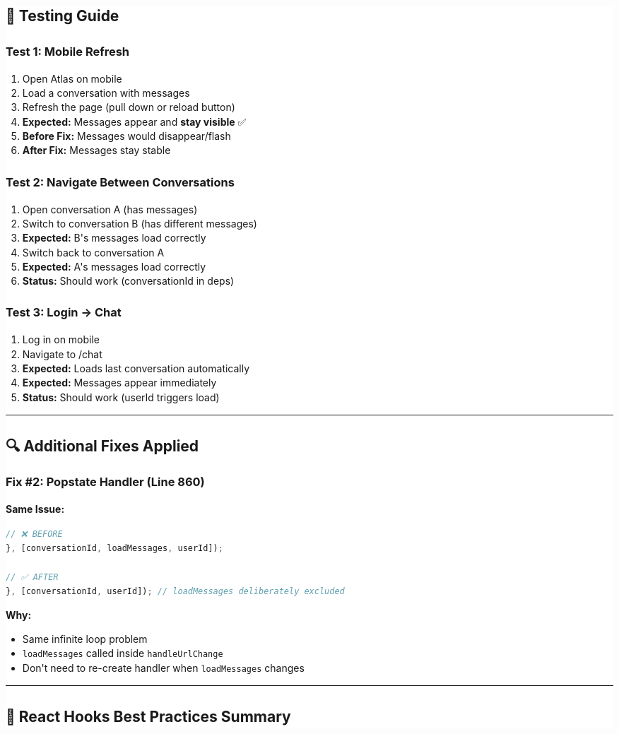 
## 🧪 **Testing Guide**

### **Test 1: Mobile Refresh**
1. Open Atlas on mobile
2. Load a conversation with messages
3. Refresh the page (pull down or reload button)
4. **Expected:** Messages appear and **stay visible** ✅
5. **Before Fix:** Messages would disappear/flash
6. **After Fix:** Messages stay stable

### **Test 2: Navigate Between Conversations**
1. Open conversation A (has messages)
2. Switch to conversation B (has different messages)
3. **Expected:** B's messages load correctly
4. Switch back to conversation A
5. **Expected:** A's messages load correctly
6. **Status:** Should work (conversationId in deps)

### **Test 3: Login → Chat**
1. Log in on mobile
2. Navigate to /chat
3. **Expected:** Loads last conversation automatically
4. **Expected:** Messages appear immediately
5. **Status:** Should work (userId triggers load)

---

## 🔍 **Additional Fixes Applied**

### **Fix #2: Popstate Handler** (Line 860)

**Same Issue:**
```typescript
// ❌ BEFORE
}, [conversationId, loadMessages, userId]);

// ✅ AFTER
}, [conversationId, userId]); // loadMessages deliberately excluded
```

**Why:**
- Same infinite loop problem
- `loadMessages` called inside `handleUrlChange`
- Don't need to re-create handler when `loadMessages` changes

---

## 🎯 **React Hooks Best Practices Summary**
